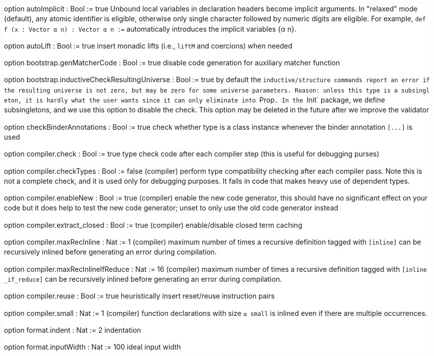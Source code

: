 option autoImplicit : Bool := true
  Unbound local variables in declaration headers become implicit arguments. In "relaxed" mode (default), any atomic identifier is eligible, otherwise only single character followed by numeric digits are eligible. For example, `def f (x : Vector α n) : Vector α n :=` automatically introduces the implicit variables {α n}.

option autoLift : Bool := true
  insert monadic lifts (i.e., `liftM` and coercions) when needed

option bootstrap.genMatcherCode : Bool := true
  disable code generation for auxiliary matcher function

option bootstrap.inductiveCheckResultingUniverse : Bool := true
  by default the `inductive/structure commands report an error if the resulting universe is not zero, but may be zero for some universe parameters. Reason: unless this type is a subsingleton, it is hardly what the user wants since it can only eliminate into `Prop`. In the `Init` package, we define subsingletons, and we use this option to disable the check. This option may be deleted in the future after we improve the validator

option checkBinderAnnotations : Bool := true
  check whether type is a class instance whenever the binder annotation `[...]` is used

option compiler.check : Bool := true
  type check code after each compiler step (this is useful for debugging purses)

option compiler.checkTypes : Bool := false
  (compiler) perform type compatibility checking after each compiler pass. Note this is not a complete check, and it is used only for debugging purposes. It fails in code that makes heavy use of dependent types.

option compiler.enableNew : Bool := true
  (compiler) enable the new code generator, this should have no significant effect on your code but it does help to test the new code generator; unset to only use the old code generator instead

option compiler.extract_closed : Bool := true
  (compiler) enable/disable closed term caching

option compiler.maxRecInline : Nat := 1
  (compiler) maximum number of times a recursive definition tagged with `[inline]` can be recursively inlined before generating an error during compilation.

option compiler.maxRecInlineIfReduce : Nat := 16
  (compiler) maximum number of times a recursive definition tagged with `[inline_if_reduce]` can be recursively inlined before generating an error during compilation.

option compiler.reuse : Bool := true
  heuristically insert reset/reuse instruction pairs

option compiler.small : Nat := 1
  (compiler) function declarations with size `≤ small` is inlined even if there are multiple occurrences.

option format.indent : Nat := 2
  indentation

option format.inputWidth : Nat := 100
  ideal input width
